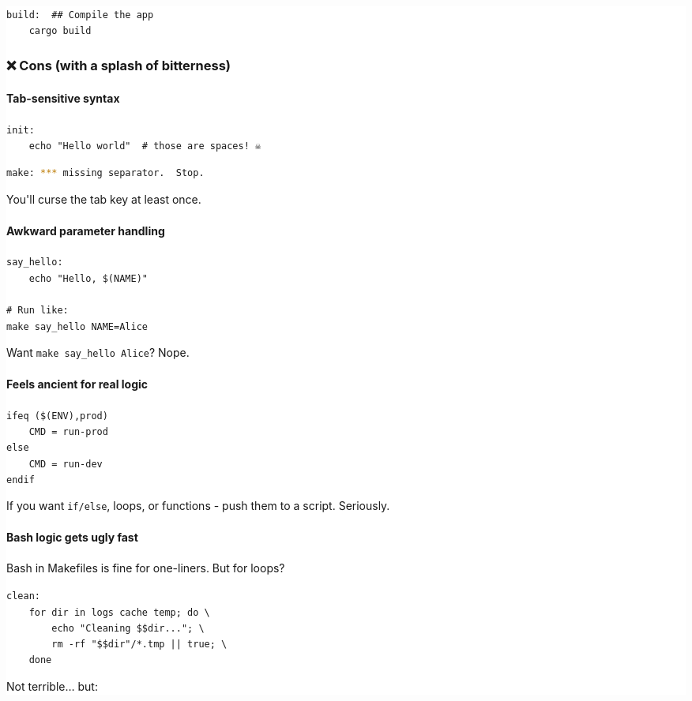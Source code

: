 ```make
build:  ## Compile the app
	cargo build
```

### ❌ Cons (with a splash of bitterness)

#### Tab-sensitive syntax

```make
init:
    echo "Hello world"  # those are spaces! ☠️
```

```bash
make: *** missing separator.  Stop.
```

You'll curse the tab key at least once.

#### Awkward parameter handling

```make
say_hello:
	echo "Hello, $(NAME)"

# Run like:
make say_hello NAME=Alice
```

Want `make say_hello Alice`? Nope.

#### Feels ancient for real logic

```make
ifeq ($(ENV),prod)
    CMD = run-prod
else
    CMD = run-dev
endif
```

If you want `if/else`, loops, or functions - push them to a script. Seriously.

#### Bash logic gets ugly fast

Bash in Makefiles is fine for one-liners. But for loops?

```make
clean:
	for dir in logs cache temp; do \
		echo "Cleaning $$dir..."; \
		rm -rf "$$dir"/*.tmp || true; \
	done
```

Not terrible… but:
